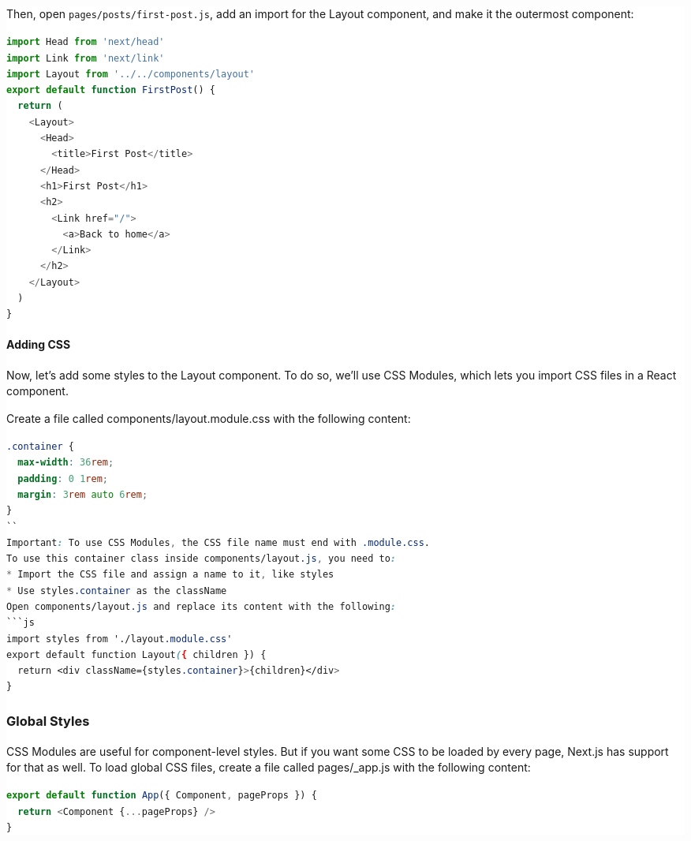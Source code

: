 Then, open `pages/posts/first-post.js`, add an import for the Layout component, and make it the outermost component:

```js
import Head from 'next/head'
import Link from 'next/link'
import Layout from '../../components/layout'
export default function FirstPost() {
  return (
    <Layout>
      <Head>
        <title>First Post</title>
      </Head>
      <h1>First Post</h1>
      <h2>
        <Link href="/">
          <a>Back to home</a>
        </Link>
      </h2>
    </Layout>
  )
}
```

#### Adding CSS

Now, let’s add some styles to the Layout component. To do so, we’ll use CSS Modules, which lets you import CSS files in a React component.

Create a file called components/layout.module.css with the following content:

```css
.container {
  max-width: 36rem;
  padding: 0 1rem;
  margin: 3rem auto 6rem;
}
``
Important: To use CSS Modules, the CSS file name must end with .module.css.
To use this container class inside components/layout.js, you need to:
* Import the CSS file and assign a name to it, like styles
* Use styles.container as the className
Open components/layout.js and replace its content with the following:
```js
import styles from './layout.module.css'
export default function Layout({ children }) {
  return <div className={styles.container}>{children}</div>
}
```
### Global Styles
CSS Modules are useful for component-level styles. But if you want some CSS to be loaded by every page, Next.js has support for that as well.
To load global CSS files, create a file called pages/_app.js with the following content:
```js
export default function App({ Component, pageProps }) {
  return <Component {...pageProps} />
}
```
